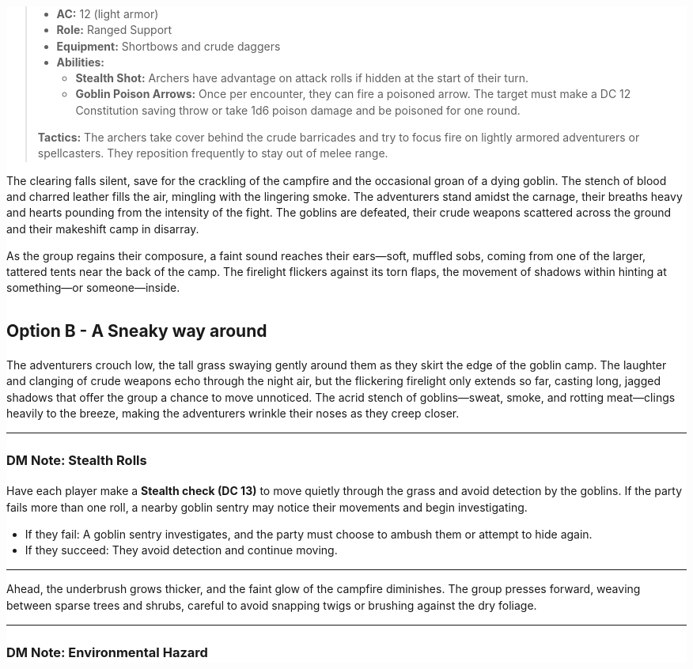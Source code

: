>- **AC:** 12 (light armor)
>- **Role:** Ranged Support
>- **Equipment:** Shortbows and crude daggers
>- **Abilities:**
>    - **Stealth Shot:** Archers have advantage on attack rolls if hidden at the start of their turn.
>    - **Goblin Poison Arrows:** Once per encounter, they can fire a poisoned arrow. The target must make a DC 12 Constitution saving throw or take 1d6 poison damage and be poisoned for one round.
>
>**Tactics:** The archers take cover behind the crude barricades and try to focus fire on lightly armored adventurers or spellcasters. They reposition frequently to stay out of melee range.
>



The clearing falls silent, save for the crackling of the campfire and the occasional groan of a dying goblin. The stench of blood and charred leather fills the air, mingling with the lingering smoke. The adventurers stand amidst the carnage, their breaths heavy and hearts pounding from the intensity of the fight. The goblins are defeated, their crude weapons scattered across the ground and their makeshift camp in disarray.

As the group regains their composure, a faint sound reaches their ears—soft, muffled sobs, coming from one of the larger, tattered tents near the back of the camp. The firelight flickers against its torn flaps, the movement of shadows within hinting at something—or someone—inside.

## Option B - A Sneaky way around

The adventurers crouch low, the tall grass swaying gently around them as they skirt the edge of the goblin camp. The laughter and clanging of crude weapons echo through the night air, but the flickering firelight only extends so far, casting long, jagged shadows that offer the group a chance to move unnoticed. The acrid stench of goblins—sweat, smoke, and rotting meat—clings heavily to the breeze, making the adventurers wrinkle their noses as they creep closer.

---

### **DM Note:** Stealth Rolls

Have each player make a **Stealth check (DC 13)** to move quietly through the grass and avoid detection by the goblins. If the party fails more than one roll, a nearby goblin sentry may notice their movements and begin investigating.

- If they fail: A goblin sentry investigates, and the party must choose to ambush them or attempt to hide again.
- If they succeed: They avoid detection and continue moving.

---

Ahead, the underbrush grows thicker, and the faint glow of the campfire diminishes. The group presses forward, weaving between sparse trees and shrubs, careful to avoid snapping twigs or brushing against the dry foliage.

---

### **DM Note:** Environmental Hazard
